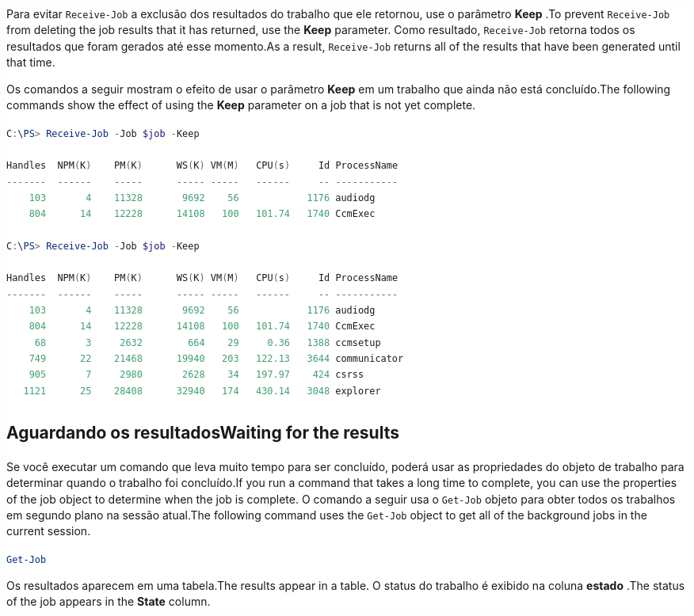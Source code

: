 <span data-ttu-id="81d21-186">Para evitar `Receive-Job` a exclusão dos resultados do trabalho que ele retornou, use o parâmetro **Keep** .</span><span class="sxs-lookup"><span data-stu-id="81d21-186">To prevent `Receive-Job` from deleting the job results that it has returned, use the **Keep** parameter.</span></span> <span data-ttu-id="81d21-187">Como resultado, `Receive-Job` retorna todos os resultados que foram gerados até esse momento.</span><span class="sxs-lookup"><span data-stu-id="81d21-187">As a result, `Receive-Job` returns all of the results that have been generated until that time.</span></span>

<span data-ttu-id="81d21-188">Os comandos a seguir mostram o efeito de usar o parâmetro **Keep** em um trabalho que ainda não está concluído.</span><span class="sxs-lookup"><span data-stu-id="81d21-188">The following commands show the effect of using the **Keep** parameter on a job that is not yet complete.</span></span>

```powershell
C:\PS> Receive-Job -Job $job -Keep

Handles  NPM(K)    PM(K)      WS(K) VM(M)   CPU(s)     Id ProcessName
-------  ------    -----      ----- -----   ------     -- -----------
    103       4    11328       9692    56            1176 audiodg
    804      14    12228      14108   100   101.74   1740 CcmExec

C:\PS> Receive-Job -Job $job -Keep

Handles  NPM(K)    PM(K)      WS(K) VM(M)   CPU(s)     Id ProcessName
-------  ------    -----      ----- -----   ------     -- -----------
    103       4    11328       9692    56            1176 audiodg
    804      14    12228      14108   100   101.74   1740 CcmExec
     68       3     2632        664    29     0.36   1388 ccmsetup
    749      22    21468      19940   203   122.13   3644 communicator
    905       7     2980       2628    34   197.97    424 csrss
   1121      25    28408      32940   174   430.14   3048 explorer
```

## <a name="waiting-for-the-results"></a><span data-ttu-id="81d21-189">Aguardando os resultados</span><span class="sxs-lookup"><span data-stu-id="81d21-189">Waiting for the results</span></span>

<span data-ttu-id="81d21-190">Se você executar um comando que leva muito tempo para ser concluído, poderá usar as propriedades do objeto de trabalho para determinar quando o trabalho foi concluído.</span><span class="sxs-lookup"><span data-stu-id="81d21-190">If you run a command that takes a long time to complete, you can use the properties of the job object to determine when the job is complete.</span></span> <span data-ttu-id="81d21-191">O comando a seguir usa o `Get-Job` objeto para obter todos os trabalhos em segundo plano na sessão atual.</span><span class="sxs-lookup"><span data-stu-id="81d21-191">The following command uses the `Get-Job` object to get all of the background jobs in the current session.</span></span>

```powershell
Get-Job
```

<span data-ttu-id="81d21-192">Os resultados aparecem em uma tabela.</span><span class="sxs-lookup"><span data-stu-id="81d21-192">The results appear in a table.</span></span> <span data-ttu-id="81d21-193">O status do trabalho é exibido na coluna **estado** .</span><span class="sxs-lookup"><span data-stu-id="81d21-193">The status of the job appears in the **State** column.</span></span>

